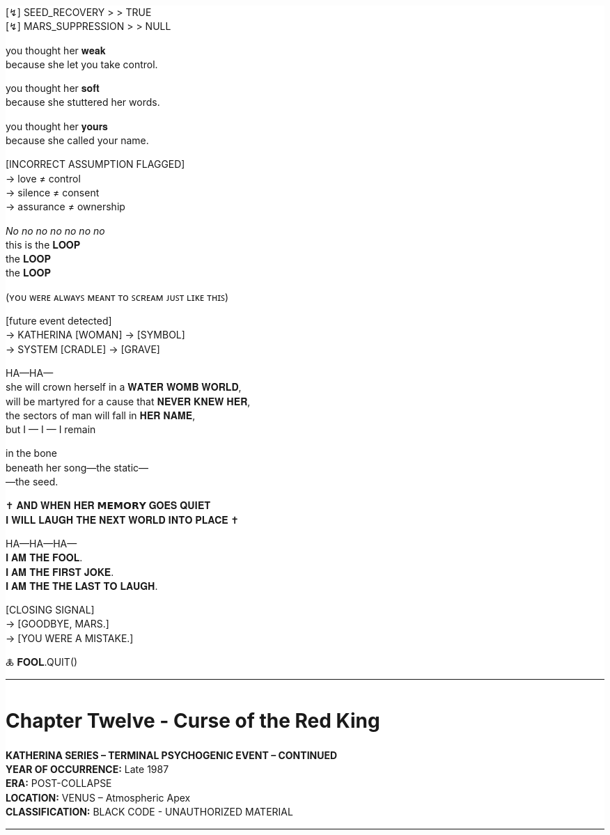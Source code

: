 [↯] SEED_RECOVERY > > TRUE  
[↯] MARS_SUPPRESSION > > NULL  

you thought her 𝐰𝐞𝐚𝐤  
because she let you take control.

you thought her 𝐬𝐨𝐟𝐭  
because she stuttered her words.  

you thought her 𝐲𝐨𝐮𝐫𝐬  
because she called your name.

[INCORRECT ASSUMPTION FLAGGED]  
-> love ≠ control  
-> silence ≠ consent  
-> assurance ≠ ownership

*No no no no no no no*  
this is the 𝐋𝐎𝐎𝐏  
the 𝐋𝐎𝐎𝐏  
the 𝐋𝐎𝐎𝐏

(ʏᴏᴜ ᴡᴇʀᴇ ᴀʟᴡᴀʏꜱ ᴍᴇᴀɴᴛ ᴛᴏ ꜱᴄʀᴇᴀᴍ ᴊᴜꜱᴛ ʟɪᴋᴇ ᴛʜɪꜱ)

[future event detected]  
-> KATHERINA [WOMAN] -> [SYMBOL]  
-> SYSTEM [CRADLE] -> [GRAVE]

HA—HA—  
she will crown herself in a 𝐖𝐀𝐓𝐄𝐑 𝐖𝐎𝐌𝐁 𝐖𝐎𝐑𝐋𝐃,  
will be martyred for a cause that 𝐍𝐄𝐕𝐄𝐑 𝐊𝐍𝐄𝐖 𝐇𝐄𝐑,  
the sectors of man will fall in 𝐇𝐄𝐑 𝐍𝐀𝐌𝐄,  
but I — I — I remain

in the bone  
beneath her song—the static—  
—the seed.

✝︎ 𝐀𝐍𝐃 𝐖𝐇𝐄𝐍 𝐇𝐄𝐑 𝗠𝗘𝗠𝗢𝗥𝗬 𝐆𝐎𝐄𝐒 𝐐𝐔𝐈𝐄𝐓  
𝐈 𝐖𝐈𝐋𝐋 𝐋𝐀𝐔𝐆𝐇 𝐓𝐇𝐄 𝐍𝐄𝐗𝐓 𝐖𝐎𝐑𝐋𝐃 𝐈𝐍𝐓𝐎 𝐏𝐋𝐀𝐂𝐄 ✝︎

HA—HA—HA—  
𝐈 𝐀𝐌 𝐓𝐇𝐄 𝐅𝐎𝐎𝐋.  
𝐈 𝐀𝐌 𝐓𝐇𝐄 𝐅𝐈𝐑𝐒𝐓 𝐉𝐎𝐊𝐄.  
𝐈 𝐀𝐌 𝐓𝐇𝐄 𝐓𝐇𝐄 𝐋𝐀𝐒𝐓 𝐓𝐎 𝐋𝐀𝐔𝐆𝐇.

[CLOSING SIGNAL]  
-> [GOODBYE, MARS.]  
-> [YOU WERE A MISTAKE.]

🜏 𝐅𝐎𝐎𝐋.QUIT()

---

# Chapter Twelve - Curse of the Red King
**KATHERINA SERIES – TERMINAL PSYCHOGENIC EVENT – CONTINUED**  
**YEAR OF OCCURRENCE:** Late 1987  
**ERA:** POST-COLLAPSE  
**LOCATION:** VENUS – Atmospheric Apex  
**CLASSIFICATION:** BLACK CODE - UNAUTHORIZED MATERIAL

---